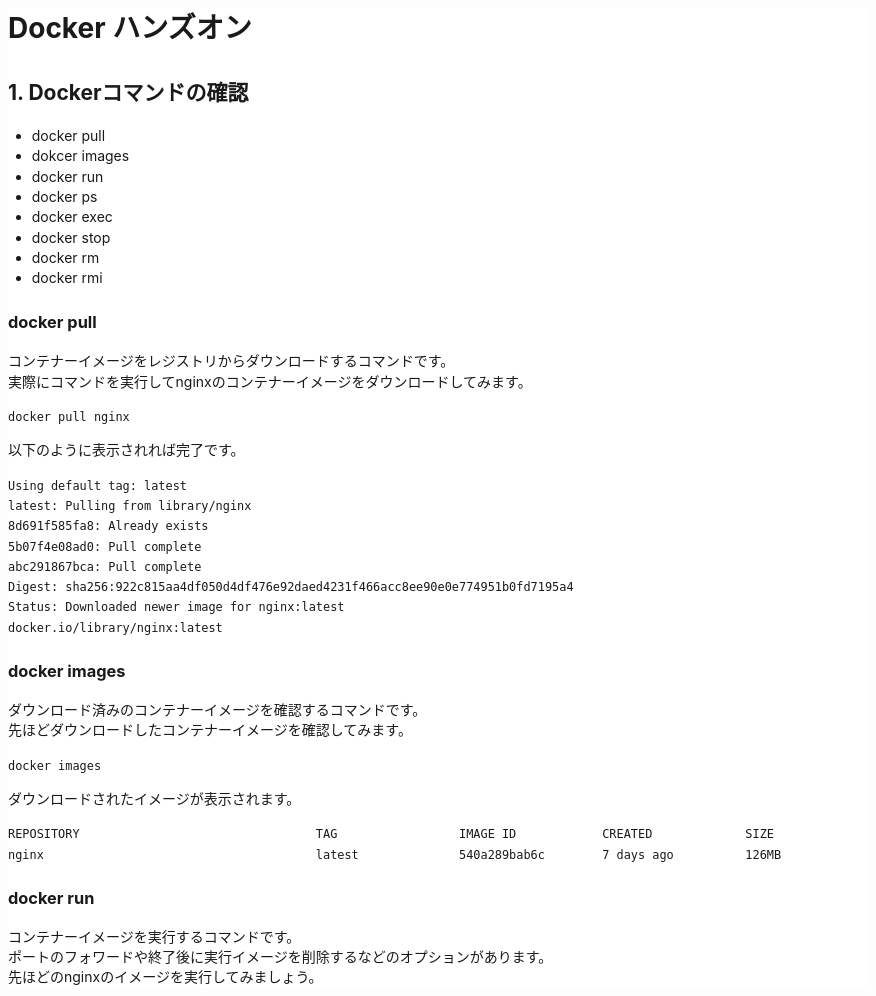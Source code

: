 # Docker ハンズオン

## **1. Dockerコマンドの確認**
* docker pull
* dokcer images
* docker run
* docker ps
* docker exec
* docker stop
* docker rm
* docker rmi

### **docker pull**
コンテナーイメージをレジストリからダウンロードするコマンドです。  
実際にコマンドを実行してnginxのコンテナーイメージをダウンロードしてみます。  

```
docker pull nginx
```

以下のように表示されれば完了です。  

```
Using default tag: latest
latest: Pulling from library/nginx
8d691f585fa8: Already exists
5b07f4e08ad0: Pull complete
abc291867bca: Pull complete
Digest: sha256:922c815aa4df050d4df476e92daed4231f466acc8ee90e0e774951b0fd7195a4
Status: Downloaded newer image for nginx:latest
docker.io/library/nginx:latest
```


### **docker images**
ダウンロード済みのコンテナーイメージを確認するコマンドです。  
先ほどダウンロードしたコンテナーイメージを確認してみます。  

```
docker images
```

ダウンロードされたイメージが表示されます。  

```
REPOSITORY                                 TAG                 IMAGE ID            CREATED             SIZE
nginx                                      latest              540a289bab6c        7 days ago          126MB
```


### **docker run**
コンテナーイメージを実行するコマンドです。  
ポートのフォワードや終了後に実行イメージを削除するなどのオプションがあります。  
先ほどのnginxのイメージを実行してみましょう。  
